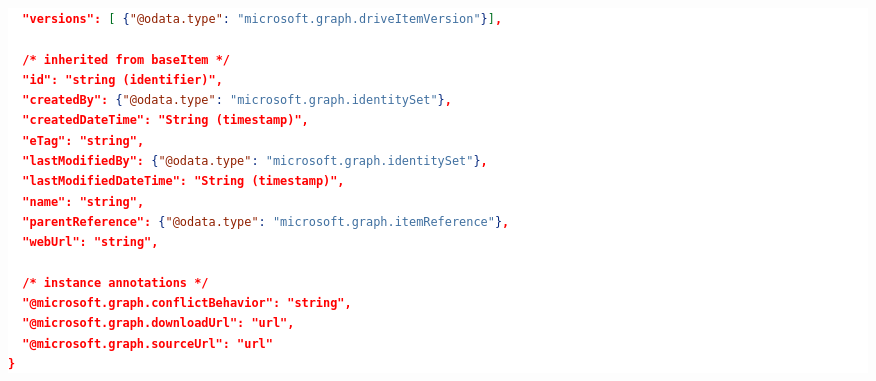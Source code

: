 ```json
  "versions": [ {"@odata.type": "microsoft.graph.driveItemVersion"}],

  /* inherited from baseItem */
  "id": "string (identifier)",
  "createdBy": {"@odata.type": "microsoft.graph.identitySet"},
  "createdDateTime": "String (timestamp)",
  "eTag": "string",
  "lastModifiedBy": {"@odata.type": "microsoft.graph.identitySet"},
  "lastModifiedDateTime": "String (timestamp)",
  "name": "string",
  "parentReference": {"@odata.type": "microsoft.graph.itemReference"},
  "webUrl": "string",

  /* instance annotations */
  "@microsoft.graph.conflictBehavior": "string",
  "@microsoft.graph.downloadUrl": "url",
  "@microsoft.graph.sourceUrl": "url"
}
```

[item-preview]: ../api/driveitem-preview.md
[获取分析结果]: ../api/itemanalytics-get.md
[按间隔获取活动]: ../api/itemactivitystat-getactivitybyinterval.md

[audio]: audio.md
[baseItem]: baseitem.md
[Deleted]: deleted.md
[download-format]: ../api/driveitem-get-content-format.md
[driveItemVersion]: driveitemversion.md
[File]: file.md
[fileSystemInfo]: filesysteminfo.md
[folder]: folder.md
[获取旧版本]: ../api/driveitem-list-versions.md
[获取缩略图]: ../api/driveitem-list-thumbnails.md
[getWebSocket]: ../api/subscriptions-socketio.md
[identitySet]: identityset.md
[image]: image.md
[itemActivity]: itemactivity.md
[itemAnalytics]: itemanalytics.md
[itemReference]: itemreference.md
[geoCoordinates]: geocoordinates.md
[listItem]: listitem.md
[恶意软件]: malware.md
[package]: package.md
[权限]: permission.md
[pendingOperations]: pendingoperations.md
[photo]: photo.md
[remoteItem]: remoteitem.md
[root]: root.md
[searchResult]: searchresult.md
[shared]: shared.md
[sharepointIds]: sharepointids.md
[specialFolder]: specialfolder.md
[订阅]: subscription.md
[thumbnailSet]: thumbnailset.md
[视频]: video.md
[工作簿]: workbook.md
[user]: /graph/api/resources/users
[publicationFacet]: publicationfacet.md

[DriveItemVersion]: driveitemversion.md
[权限]: permission.md
[订阅]: subscription.md
[itemActivityStat]: itemactivitystat.md


